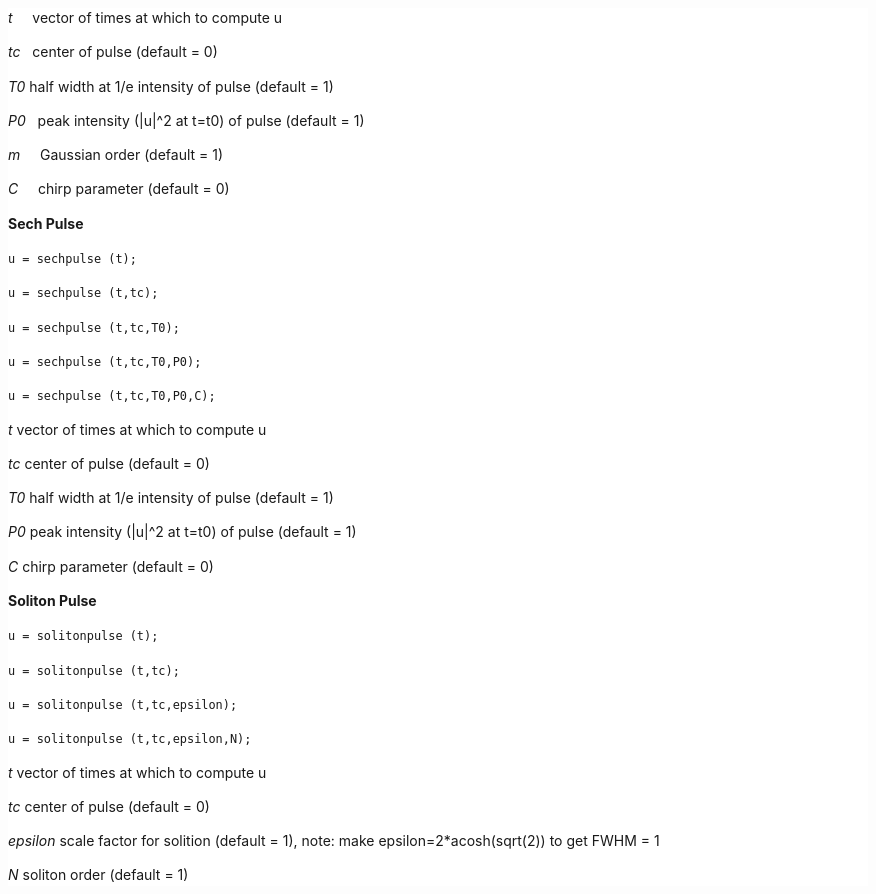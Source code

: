 _t_     vector of times at which to compute u

_tc_   center of pulse (default = 0)

_T0_ half width at 1/e intensity of pulse (default = 1)

_P0_   peak intensity (|u|^2 at t=t0) of pulse (default = 1)

_m_     Gaussian order (default = 1)

_C_     chirp parameter (default = 0)

**Sech Pulse**

`u = sechpulse (t);`

`u = sechpulse (t,tc);`

`u = sechpulse (t,tc,T0);`

`u = sechpulse (t,tc,T0,P0);`

`u = sechpulse (t,tc,T0,P0,C);`

_t_ vector of times at which to compute u

_tc_ center of pulse (default = 0)

_T0_ half width at 1/e intensity of pulse (default = 1)

_P0_ peak intensity (|u|^2 at t=t0) of pulse (default = 1)

_C_ chirp parameter (default = 0)

**Soliton Pulse**

`u = solitonpulse (t);`

`u = solitonpulse (t,tc);`

`u = solitonpulse (t,tc,epsilon);`

`u = solitonpulse (t,tc,epsilon,N);`

_t_ vector of times at which to compute u

_tc_ center of pulse (default = 0)

_epsilon_ scale factor for solition (default = 1), note: make epsilon=2\*acosh(sqrt(2)) to get FWHM = 1

_N_ soliton order (default = 1)
